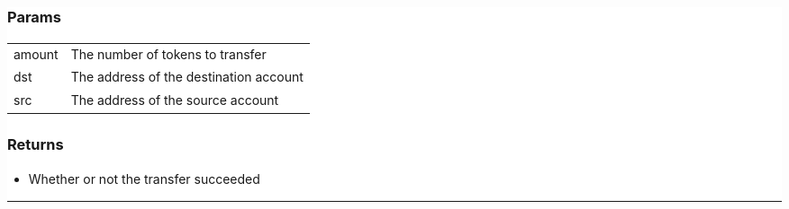 ### Params

|||
|---|---|
|amount|The number of tokens to transfer|
|dst|The address of the destination account|
|src|The address of the source account|

### Returns

- Whether or not the transfer succeeded

---
